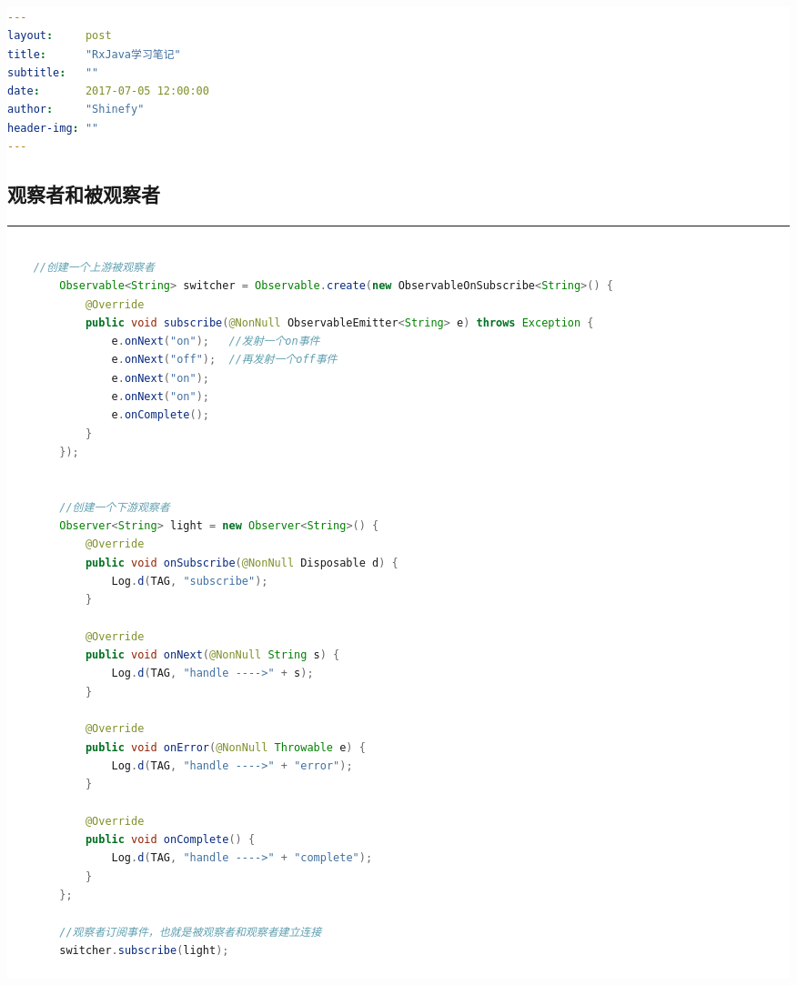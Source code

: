 ```yaml
---
layout:     post
title:      "RxJava学习笔记"
subtitle:   ""
date:       2017-07-05 12:00:00
author:     "Shinefy"
header-img: ""
---
```


## 观察者和被观察者
---	
```java
		
 	//创建一个上游被观察者
        Observable<String> switcher = Observable.create(new ObservableOnSubscribe<String>() {
            @Override
            public void subscribe(@NonNull ObservableEmitter<String> e) throws Exception {
                e.onNext("on");   //发射一个on事件
                e.onNext("off");  //再发射一个off事件
                e.onNext("on");
                e.onNext("on");
                e.onComplete();
            }
        });


        //创建一个下游观察者
        Observer<String> light = new Observer<String>() {
            @Override
            public void onSubscribe(@NonNull Disposable d) {
                Log.d(TAG, "subscribe");
            }

            @Override
            public void onNext(@NonNull String s) {
                Log.d(TAG, "handle ---->" + s);
            }

            @Override
            public void onError(@NonNull Throwable e) {
                Log.d(TAG, "handle ---->" + "error");
            }

            @Override
            public void onComplete() {
                Log.d(TAG, "handle ---->" + "complete");
            }
        };

        //观察者订阅事件，也就是被观察者和观察者建立连接
        switcher.subscribe(light);
	
```
